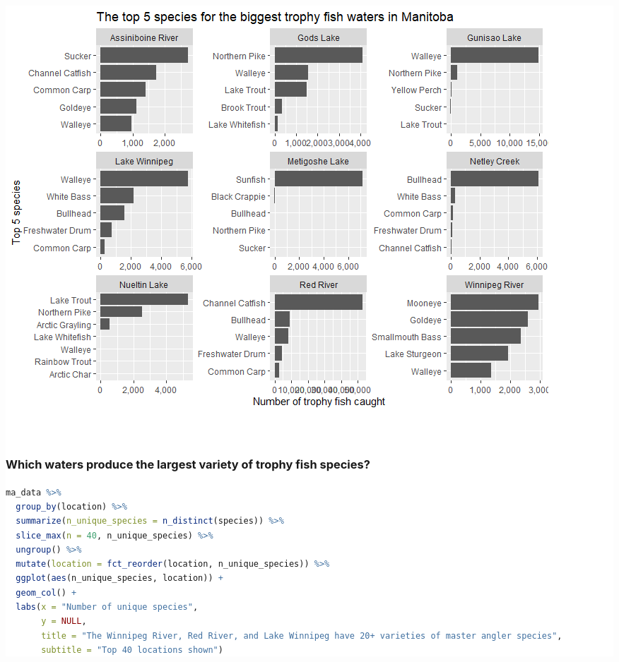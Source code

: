 ![](README_files/figure-markdown_github/unnamed-chunk-8-1.png)

<br />

### Which waters produce the largest variety of trophy fish species?

``` r
ma_data %>%
  group_by(location) %>%
  summarize(n_unique_species = n_distinct(species)) %>%
  slice_max(n = 40, n_unique_species) %>%
  ungroup() %>%
  mutate(location = fct_reorder(location, n_unique_species)) %>%
  ggplot(aes(n_unique_species, location)) + 
  geom_col() +
  labs(x = "Number of unique species",
       y = NULL,
       title = "The Winnipeg River, Red River, and Lake Winnipeg have 20+ varieties of master angler species",
       subtitle = "Top 40 locations shown")
```
